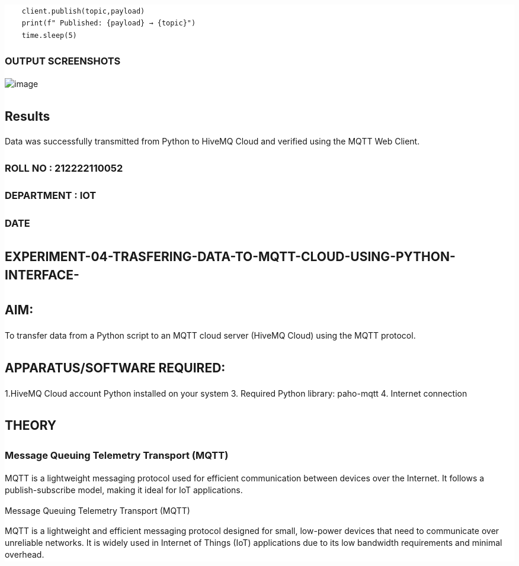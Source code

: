 ```
    client.publish(topic,payload)
    print(f" Published: {payload} → {topic}")
    time.sleep(5)
```

### OUTPUT SCREENSHOTS

<img width="1920" height="1020" alt="image" src="https://github.com/user-attachments/assets/49150de9-8b76-4b13-9ab1-ef91f297efe3" />


## Results

Data was successfully transmitted from Python to HiveMQ Cloud and verified using the MQTT Web Client.



 
  

### ROLL NO : 212222110052
### DEPARTMENT : IOT
### DATE



## EXPERIMENT-04-TRASFERING-DATA-TO-MQTT-CLOUD-USING-PYTHON-INTERFACE-


## AIM:
To transfer data from a Python script to an MQTT cloud server (HiveMQ Cloud) using the MQTT protocol. 
## APPARATUS/SOFTWARE REQUIRED: 
1.HiveMQ Cloud account
Python installed on your system
3. Required Python library: paho-mqtt
4. Internet connection

## THEORY 
### Message Queuing Telemetry Transport (MQTT)
MQTT is a lightweight messaging protocol used for efficient communication between devices over the Internet. It follows a publish-subscribe model, making it ideal for IoT applications.


 Message Queuing Telemetry Transport (MQTT)

MQTT is a lightweight and efficient messaging protocol designed for small, low-power devices that need to communicate over unreliable networks. It is widely used in Internet of Things (IoT) applications due to its low bandwidth requirements and minimal overhead.
